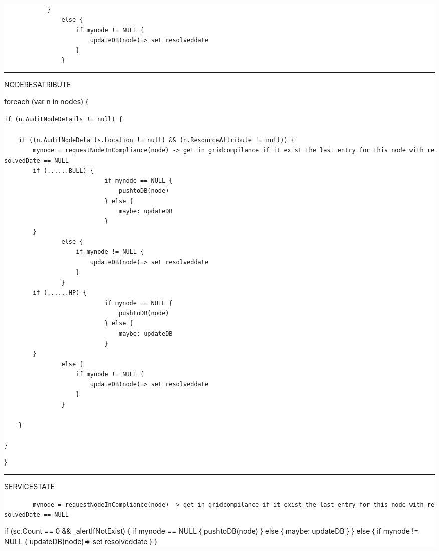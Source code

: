 				}
					else {
						if mynode != NULL {
							updateDB(node)=> set resolveddate
						}
					}


-------------------------------------------------------------------------------------------------------------
NODERESATRIBUTE

foreach (var n in nodes) {

	if (n.AuditNodeDetails != null) {

		if ((n.AuditNodeDetails.Location != null) && (n.ResourceAttribute != null)) {
			mynode = requestNodeInCompliance(node) -> get in gridcompilance if it exist the last entry for this node with resolvedDate == NULL
			if (......BULL) {
								if mynode == NULL {
									pushtoDB(node)
								} else {
									maybe: updateDB
								}
			}
					else {
						if mynode != NULL {
							updateDB(node)=> set resolveddate
						}
					}
			if (......HP) {
								if mynode == NULL {
									pushtoDB(node)
								} else {
									maybe: updateDB
								}
			}
					else {
						if mynode != NULL {
							updateDB(node)=> set resolveddate
						}
					}

		}

	}

}

-------------------------------------------------------------------------------------------------------------
SERVICESTATE

			mynode = requestNodeInCompliance(node) -> get in gridcompilance if it exist the last entry for this node with resolvedDate == NULL

if (sc.Count == 0 && _alertIfNotExist) {
								if mynode == NULL {
									pushtoDB(node)
								} else {
									maybe: updateDB
								}
}
			else {
				if mynode != NULL {
					updateDB(node)=> set resolveddate
				}
			}
